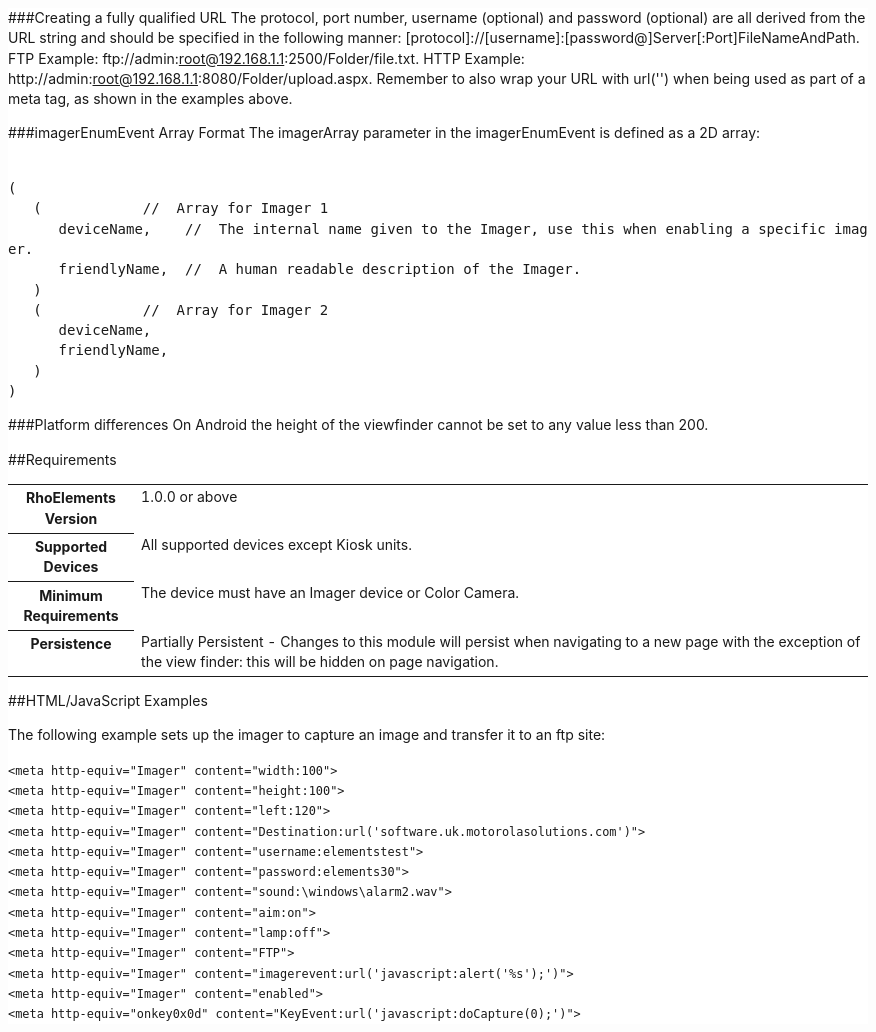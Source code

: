 ###Creating a fully qualified URL
The protocol, port number, username (optional) and password (optional) are all derived from the URL string and should be specified in the following manner: [protocol]://[username]:[password@]Server[:Port]FileNameAndPath. FTP Example: ftp://admin:root@192.168.1.1:2500/Folder/file.txt. HTTP Example: http://admin:root@192.168.1.1:8080/Folder/upload.aspx. Remember to also wrap your URL with url('') when being used as part of a meta tag, as shown in the examples above.


###imagerEnumEvent Array Format
The imagerArray parameter in the imagerEnumEvent is defined as a 2D array:

<pre>

(
   (            //  Array for Imager 1
      deviceName,    //  The internal name given to the Imager, use this when enabling a specific imager.
      friendlyName,  //  A human readable description of the Imager.
   )
   (            //  Array for Imager 2
      deviceName,
      friendlyName,
   )
)
</pre>


###Platform differences
On Android the height of the viewfinder cannot be set to any value less than 200.




##Requirements

<table class="re-table"><tr><th class="tableHeading">RhoElements Version</th><td class="clsSyntaxCell clsEvenRow">1.0.0 or above
</td></tr><tr><th class="tableHeading">Supported Devices</th><td class="clsSyntaxCell clsOddRow">All supported devices except Kiosk units.</td></tr><tr><th class="tableHeading">Minimum Requirements</th><td class="clsSyntaxCell clsOddRow">The device must have an Imager device or Color Camera.</td></tr><tr><th class="tableHeading">Persistence</th><td class="clsSyntaxCell clsEvenRow">Partially Persistent - Changes to this module will persist when navigating to a new page with the exception of the view finder: this will be hidden on page navigation.</td></tr></table>


##HTML/JavaScript Examples

The following example sets up the imager to capture an image and transfer it to an ftp site:

	<meta http-equiv="Imager" content="width:100">
	<meta http-equiv="Imager" content="height:100">
	<meta http-equiv="Imager" content="left:120">
	<meta http-equiv="Imager" content="Destination:url('software.uk.motorolasolutions.com')">
	<meta http-equiv="Imager" content="username:elementstest">
	<meta http-equiv="Imager" content="password:elements30">
	<meta http-equiv="Imager" content="sound:\windows\alarm2.wav">
	<meta http-equiv="Imager" content="aim:on">
	<meta http-equiv="Imager" content="lamp:off">
	<meta http-equiv="Imager" content="FTP">
	<meta http-equiv="Imager" content="imagerevent:url('javascript:alert('%s');')">
	<meta http-equiv="Imager" content="enabled">
	<meta http-equiv="onkey0x0d" content="KeyEvent:url('javascript:doCapture(0);')">
	